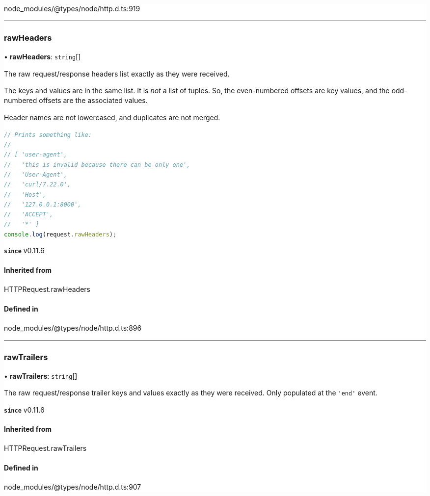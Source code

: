 node_modules/@types/node/http.d.ts:919

___

### rawHeaders

• **rawHeaders**: `string`[]

The raw request/response headers list exactly as they were received.

The keys and values are in the same list. It is _not_ a
list of tuples. So, the even-numbered offsets are key values, and the
odd-numbered offsets are the associated values.

Header names are not lowercased, and duplicates are not merged.

```js
// Prints something like:
//
// [ 'user-agent',
//   'this is invalid because there can be only one',
//   'User-Agent',
//   'curl/7.22.0',
//   'Host',
//   '127.0.0.1:8000',
//   'ACCEPT',
//   '*' ]
console.log(request.rawHeaders);
```

**`since`** v0.11.6

#### Inherited from

HTTPRequest.rawHeaders

#### Defined in

node_modules/@types/node/http.d.ts:896

___

### rawTrailers

• **rawTrailers**: `string`[]

The raw request/response trailer keys and values exactly as they were
received. Only populated at the `'end'` event.

**`since`** v0.11.6

#### Inherited from

HTTPRequest.rawTrailers

#### Defined in

node_modules/@types/node/http.d.ts:907
